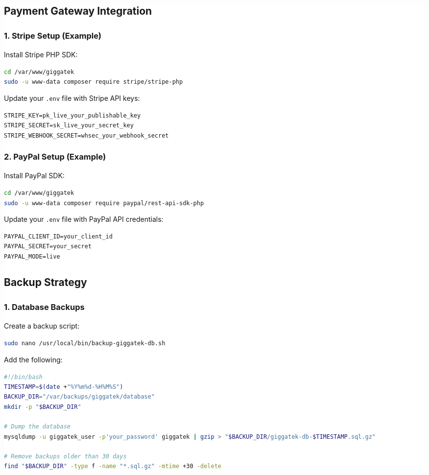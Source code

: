 ## Payment Gateway Integration

### 1. Stripe Setup (Example)

Install Stripe PHP SDK:

```bash
cd /var/www/giggatek
sudo -u www-data composer require stripe/stripe-php
```

Update your `.env` file with Stripe API keys:

```
STRIPE_KEY=pk_live_your_publishable_key
STRIPE_SECRET=sk_live_your_secret_key
STRIPE_WEBHOOK_SECRET=whsec_your_webhook_secret
```

### 2. PayPal Setup (Example)

Install PayPal SDK:

```bash
cd /var/www/giggatek
sudo -u www-data composer require paypal/rest-api-sdk-php
```

Update your `.env` file with PayPal API credentials:

```
PAYPAL_CLIENT_ID=your_client_id
PAYPAL_SECRET=your_secret
PAYPAL_MODE=live
```

## Backup Strategy

### 1. Database Backups

Create a backup script:

```bash
sudo nano /usr/local/bin/backup-giggatek-db.sh
```

Add the following:

```bash
#!/bin/bash
TIMESTAMP=$(date +"%Y%m%d-%H%M%S")
BACKUP_DIR="/var/backups/giggatek/database"
mkdir -p "$BACKUP_DIR"

# Dump the database
mysqldump -u giggatek_user -p'your_password' giggatek | gzip > "$BACKUP_DIR/giggatek-db-$TIMESTAMP.sql.gz"

# Remove backups older than 30 days
find "$BACKUP_DIR" -type f -name "*.sql.gz" -mtime +30 -delete
```
